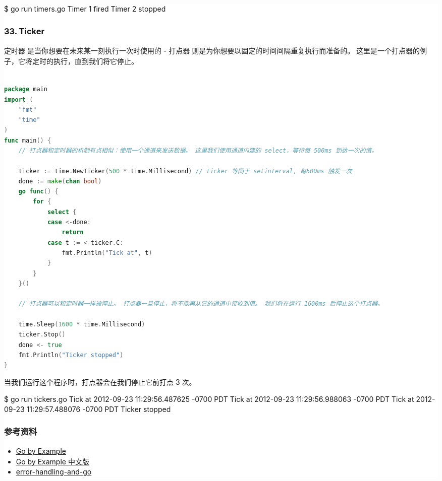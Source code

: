 
$ go run timers.go
Timer 1 fired
Timer 2 stopped


### 33. Ticker

定时器 是当你想要在未来某一刻执行一次时使用的 - 打点器 则是为你想要以固定的时间间隔重复执行而准备的。 这里是一个打点器的例子，它将定时的执行，直到我们将它停止。

```go

package main
import (
    "fmt"
    "time"
)
func main() {
    // 打点器和定时器的机制有点相似：使用一个通道来发送数据。 这里我们使用通道内建的 select，等待每 500ms 到达一次的值。

    ticker := time.NewTicker(500 * time.Millisecond) // ticker 等同于 setinterval, 每500ms 触发一次  
    done := make(chan bool)
    go func() {
        for {
            select {
            case <-done:
                return
            case t := <-ticker.C:
                fmt.Println("Tick at", t)
            }
        }
    }()
    
    // 打点器可以和定时器一样被停止。 打点器一旦停止，将不能再从它的通道中接收到值。 我们将在运行 1600ms 后停止这个打点器。

    time.Sleep(1600 * time.Millisecond)
    ticker.Stop()
    done <- true
    fmt.Println("Ticker stopped")
}

```
当我们运行这个程序时，打点器会在我们停止它前打点 3 次。

$ go run tickers.go
Tick at 2012-09-23 11:29:56.487625 -0700 PDT
Tick at 2012-09-23 11:29:56.988063 -0700 PDT
Tick at 2012-09-23 11:29:57.488076 -0700 PDT
Ticker stopped


### 参考资料

- [Go by Example](https://gobyexample.com/)
- [Go by Example 中文版](https://gobyexample-cn.github.io/)
- [error-handling-and-go](https://blog.golang.org/error-handling-and-go)

